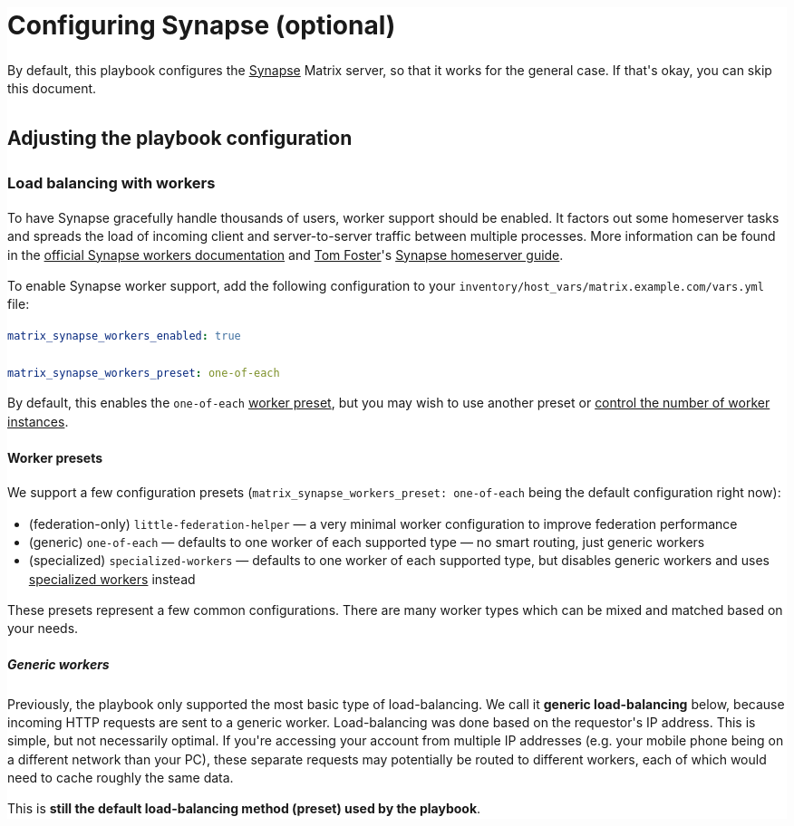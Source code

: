 # Configuring Synapse (optional)

By default, this playbook configures the [Synapse](https://github.com/element-hq/synapse) Matrix server, so that it works for the general case. If that's okay, you can skip this document.

## Adjusting the playbook configuration

### Load balancing with workers

To have Synapse gracefully handle thousands of users, worker support should be enabled. It factors out some homeserver tasks and spreads the load of incoming client and server-to-server traffic between multiple processes. More information can be found in the [official Synapse workers documentation](https://github.com/element-hq/synapse/blob/master/docs/workers.md) and [Tom Foster](https://github.com/tcpipuk)'s [Synapse homeserver guide](https://tcpipuk.github.io/synapse/index.html).

To enable Synapse worker support, add the following configuration to your `inventory/host_vars/matrix.example.com/vars.yml` file:

```yaml
matrix_synapse_workers_enabled: true

matrix_synapse_workers_preset: one-of-each
```

By default, this enables the `one-of-each` [worker preset](#worker-presets), but you may wish to use another preset or [control the number of worker instances](#controlling-the-number-of-worker-instances).

#### Worker presets

We support a few configuration presets (`matrix_synapse_workers_preset: one-of-each` being the default configuration right now):

- (federation-only) `little-federation-helper` — a very minimal worker configuration to improve federation performance
- (generic) `one-of-each` — defaults to one worker of each supported type — no smart routing, just generic workers
- (specialized) `specialized-workers` — defaults to one worker of each supported type, but disables generic workers and uses [specialized workers](#specialized-workers) instead

These presets represent a few common configurations. There are many worker types which can be mixed and matched based on your needs.

##### Generic workers

Previously, the playbook only supported the most basic type of load-balancing. We call it **generic load-balancing** below, because incoming HTTP requests are sent to a generic worker. Load-balancing was done based on the requestor's IP address. This is simple, but not necessarily optimal. If you're accessing your account from multiple IP addresses (e.g. your mobile phone being on a different network than your PC), these separate requests may potentially be routed to different workers, each of which would need to cache roughly the same data.

This is **still the default load-balancing method (preset) used by the playbook**.
